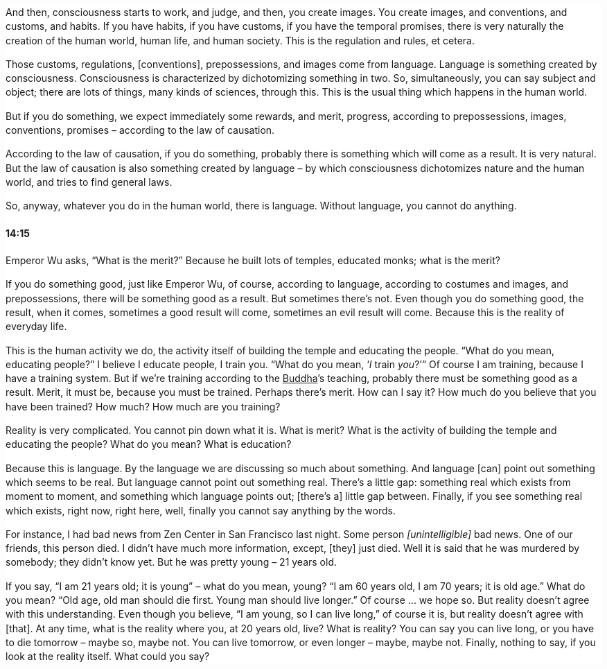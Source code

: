 And then, consciousness starts to work, and judge, and then, you create images. You create images, and conventions, and customs, and habits. If you have habits, if you have customs, if you have the temporal promises, there is very naturally the creation of the human world, human life, and human society. This is the regulation and rules, et cetera.

Those customs, regulations, [conventions], prepossessions, and images come from language. Language is something created by consciousness. Consciousness is characterized by dichotomizing something in two. So, simultaneously, you can say subject and object; there are lots of things, many kinds of sciences, through this. This is the usual thing which happens in the human world. 

But if you do something, we expect immediately some rewards, and merit, progress, according to prepossessions, images, conventions, promises – according to the law of causation.

According to the law of causation, if you do something, probably there is something which will come as a result. It is very natural. But the law of causation is also something created by language – by which consciousness dichotomizes nature and the human world, and tries to find general laws.

So, anyway, whatever you do in the human world, there is language. Without language, you cannot do anything.

#### 14:15

Emperor Wu asks, “What is the merit?” Because he built lots of temples, educated monks; what is the merit? 

If you do something good, just like Emperor Wu, of course, according to language, according to costumes and images, and prepossessions, there will be something good as a result. But sometimes there’s not. Even though you do something good, the result, when it comes, sometimes a good result will come, sometimes an evil result will come. Because this is the reality of everyday life. 

This is the human activity we do, the activity itself of building the temple and educating the people. “What do you mean, educating people?” I believe I educate people, I train you. “What do you mean, ‘*I* train *you*?’” Of course I am training, because I have a training system. But if we’re training according to the [Buddha](glossary#buddha)’s teaching, probably there must be something good as a result. Merit, it must be, because you must be trained. Perhaps there’s merit. How can I say it? How much do you believe that you have been trained? How much? How much are you training?

Reality is very complicated. You cannot pin down what it is. What is merit? What is the activity of building the temple and educating the people? What do you mean? What is education? 

Because this is language. By the language we are discussing so much about something. And language [can] point out something which seems to be real. But language cannot point out something real. There’s a little gap: something real which exists from moment to moment, and something which language points out; [there’s a] little gap between. Finally, if you see something real which exists, right now, right here, well, finally you cannot say anything by the words. 

For instance, I had bad news from Zen Center in San Francisco last night. Some person *[unintelligible]* bad news. One of our friends, this person died. I didn’t have much more information, except, [they] just died. Well it is said that he was murdered by somebody; they didn’t know yet. But he was pretty young – 21 years old. 

If you say, “I am 21 years old; it is young” – what do you mean, young? “I am 60 years old, I am 70 years; it is old age.” What do you mean? “Old age, old man should die first. Young man should live longer.” Of course ... we hope so. But reality doesn’t agree with this understanding. Even though you believe, “I am young, so I can live long,” of course it is, but reality doesn’t agree with [that]. At any time, what is the reality where you, at 20 years old, live? What is reality? You can say you can live long, or you have to die tomorrow – maybe so, maybe not. You can live tomorrow, or even longer – maybe, maybe not. Finally, nothing to say, if you look at the reality itself. What could you say? 
